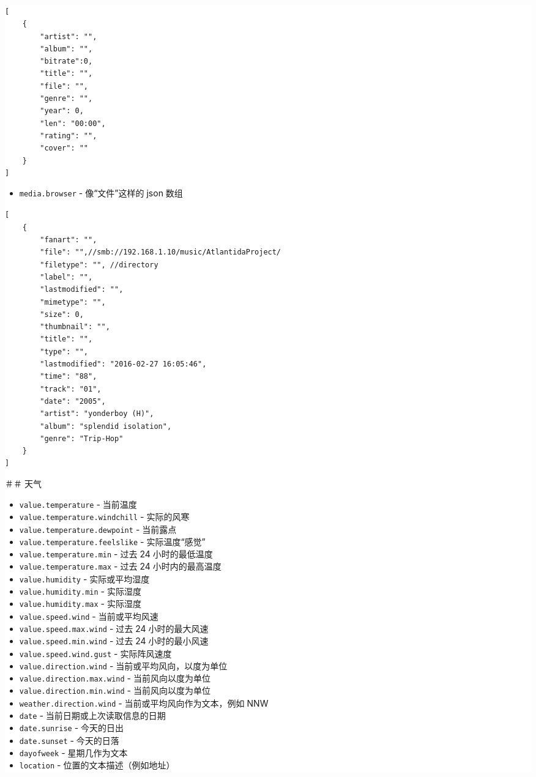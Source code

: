 ```
[
    {
        "artist": "",
        "album": "",
        "bitrate":0,
        "title": "",
        "file": "",
        "genre": "",
        "year": 0,
        "len": "00:00",
        "rating": "",
        "cover": ""
    }
]
```

* `media.browser` - 像“文件”这样的 json 数组

```
[
    {
        "fanart": "",
        "file": "",//smb://192.168.1.10/music/AtlantidaProject/
        "filetype": "", //directory
        "label": "",
        "lastmodified": "",
        "mimetype": "",
        "size": 0,
        "thumbnail": "",
        "title": "",
        "type": "",
        "lastmodified": "2016-02-27 16:05:46",
        "time": "88",
        "track": "01",
        "date": "2005",
        "artist": "yonderboy (H)",
        "album": "splendid isolation",
        "genre": "Trip-Hop"
    }
]
```

＃＃ 天气
* `value.temperature` - 当前温度
* `value.temperature.windchill` - 实际的风寒
* `value.temperature.dewpoint` - 当前露点
* `value.temperature.feelslike` - 实际温度“感觉”
* `value.temperature.min` - 过去 24 小时的最低温度
* `value.temperature.max` - 过去 24 小时内的最高温度
* `value.humidity` - 实际或平均湿度
* `value.humidity.min` - 实际湿度
* `value.humidity.max` - 实际湿度
* `value.speed.wind` - 当前或平均风速
* `value.speed.max.wind` - 过去 24 小时的最大风速
* `value.speed.min.wind` - 过去 24 小时的最小风速
* `value.speed.wind.gust` - 实际阵风速度
* `value.direction.wind` - 当前或平均风向，以度为单位
* `value.direction.max.wind` - 当前风向以度为单位
* `value.direction.min.wind` - 当前风向以度为单位
* `weather.direction.wind` - 当前或平均风向作为文本，例如 NNW
* `date` - 当前日期或上次读取信息的日期
* `date.sunrise` - 今天的日出
* `date.sunset` - 今天的日落
* `dayofweek` - 星期几作为文本
* `location` - 位置的文本描述（例如地址）